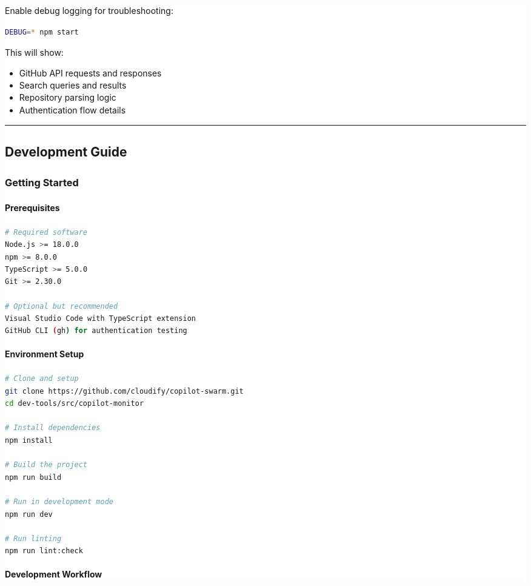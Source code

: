 Enable debug logging for troubleshooting:

```bash
DEBUG=* npm start
```

This will show:

- GitHub API requests and responses
- Search queries and results
- Repository parsing logic
- Authentication flow details

---

## Development Guide

### Getting Started

#### **Prerequisites**

```bash
# Required software
Node.js >= 18.0.0
npm >= 8.0.0
TypeScript >= 5.0.0
Git >= 2.30.0

# Optional but recommended
Visual Studio Code with TypeScript extension
GitHub CLI (gh) for authentication testing
```

#### **Environment Setup**

```bash
# Clone and setup
git clone https://github.com/cloudify/copilot-swarm.git
cd dev-tools/src/copilot-monitor

# Install dependencies
npm install

# Build the project
npm run build

# Run in development mode
npm run dev

# Run linting
npm run lint:check
```

#### **Development Workflow**
